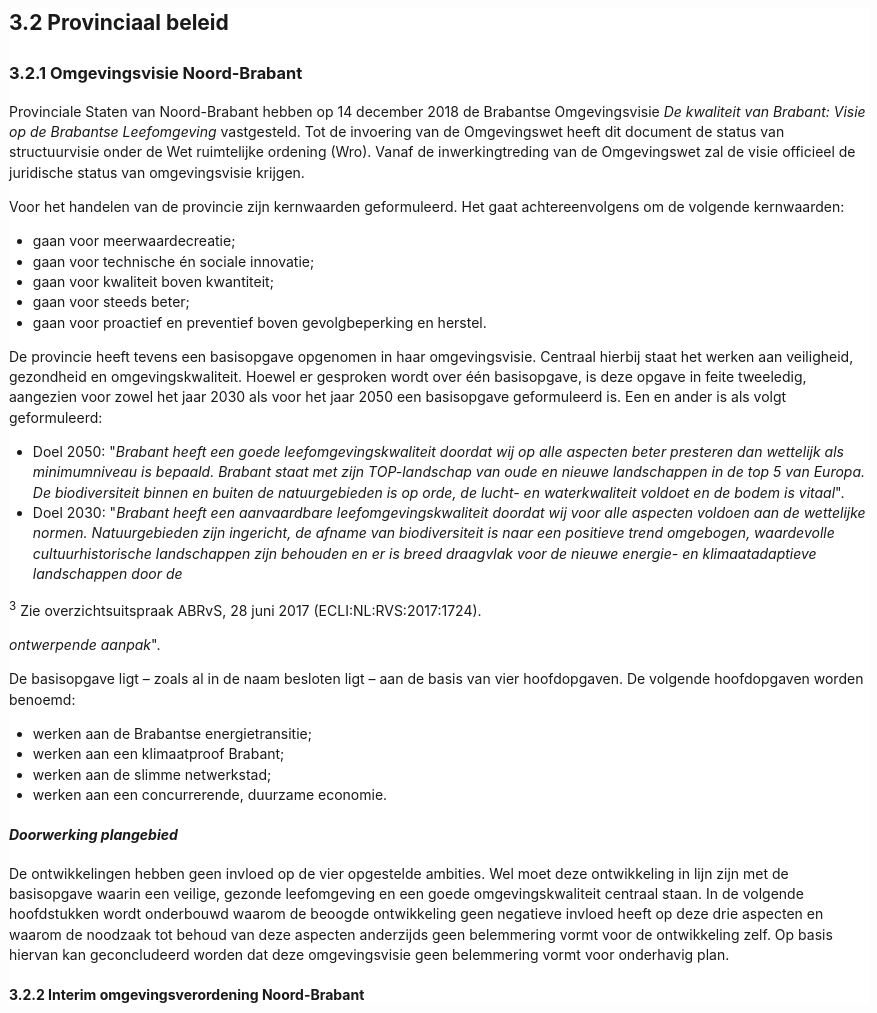 ## **3.2 Provinciaal beleid**

### **3.2.1 Omgevingsvisie Noord-Brabant**

Provinciale Staten van Noord-Brabant hebben op 14 december 2018 de Brabantse Omgevingsvisie *De kwaliteit van Brabant: Visie op de Brabantse Leefomgeving* vastgesteld. Tot de invoering van de Omgevingswet heeft dit document de status van structuurvisie onder de Wet ruimtelijke ordening (Wro). Vanaf de inwerkingtreding van de Omgevingswet zal de visie officieel de juridische status van omgevingsvisie krijgen.

Voor het handelen van de provincie zijn kernwaarden geformuleerd. Het gaat achtereenvolgens om de volgende kernwaarden:

- gaan voor meerwaardecreatie;
- gaan voor technische én sociale innovatie;
- gaan voor kwaliteit boven kwantiteit;
- gaan voor steeds beter;
- gaan voor proactief en preventief boven gevolgbeperking en herstel.

De provincie heeft tevens een basisopgave opgenomen in haar omgevingsvisie. Centraal hierbij staat het werken aan veiligheid, gezondheid en omgevingskwaliteit. Hoewel er gesproken wordt over één basisopgave, is deze opgave in feite tweeledig, aangezien voor zowel het jaar 2030 als voor het jaar 2050 een basisopgave geformuleerd is. Een en ander is als volgt geformuleerd:

- Doel 2050: "*Brabant heeft een goede leefomgevingskwaliteit doordat wij op alle aspecten beter presteren dan wettelijk als minimumniveau is bepaald. Brabant staat met zijn TOP-landschap van oude en nieuwe landschappen in de top 5 van Europa. De biodiversiteit binnen en buiten de natuurgebieden is op orde, de lucht- en waterkwaliteit voldoet en de bodem is vitaal*".
- Doel 2030: "*Brabant heeft een aanvaardbare leefomgevingskwaliteit doordat wij voor alle aspecten voldoen aan de wettelijke normen. Natuurgebieden zijn ingericht, de afname van biodiversiteit is naar een positieve trend omgebogen, waardevolle cultuurhistorische landschappen zijn behouden en er is breed draagvlak voor de nieuwe energie- en klimaatadaptieve landschappen door de*

<sup>3</sup> Zie overzichtsuitspraak ABRvS, 28 juni 2017 (ECLI:NL:RVS:2017:1724).

*ontwerpende aanpak*".

De basisopgave ligt – zoals al in de naam besloten ligt – aan de basis van vier hoofdopgaven. De volgende hoofdopgaven worden benoemd:

- werken aan de Brabantse energietransitie;
- werken aan een klimaatproof Brabant;
- werken aan de slimme netwerkstad;
- werken aan een concurrerende, duurzame economie.

#### *Doorwerking plangebied*

De ontwikkelingen hebben geen invloed op de vier opgestelde ambities. Wel moet deze ontwikkeling in lijn zijn met de basisopgave waarin een veilige, gezonde leefomgeving en een goede omgevingskwaliteit centraal staan. In de volgende hoofdstukken wordt onderbouwd waarom de beoogde ontwikkeling geen negatieve invloed heeft op deze drie aspecten en waarom de noodzaak tot behoud van deze aspecten anderzijds geen belemmering vormt voor de ontwikkeling zelf. Op basis hiervan kan geconcludeerd worden dat deze omgevingsvisie geen belemmering vormt voor onderhavig plan.

#### **3.2.2 Interim omgevingsverordening Noord-Brabant**
